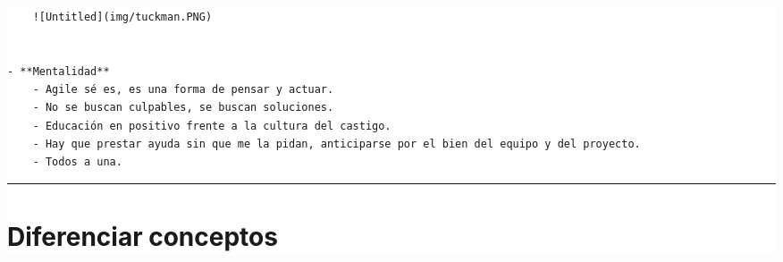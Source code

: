         ![Untitled](img/tuckman.PNG)
        
    
    - **Mentalidad**
        - Agile sé es, es una forma de pensar y actuar.
        - No se buscan culpables, se buscan soluciones.
        - Educación en positivo frente a la cultura del castigo.
        - Hay que prestar ayuda sin que me la pidan, anticiparse por el bien del equipo y del proyecto.
        - Todos a una.

---
# Diferenciar conceptos